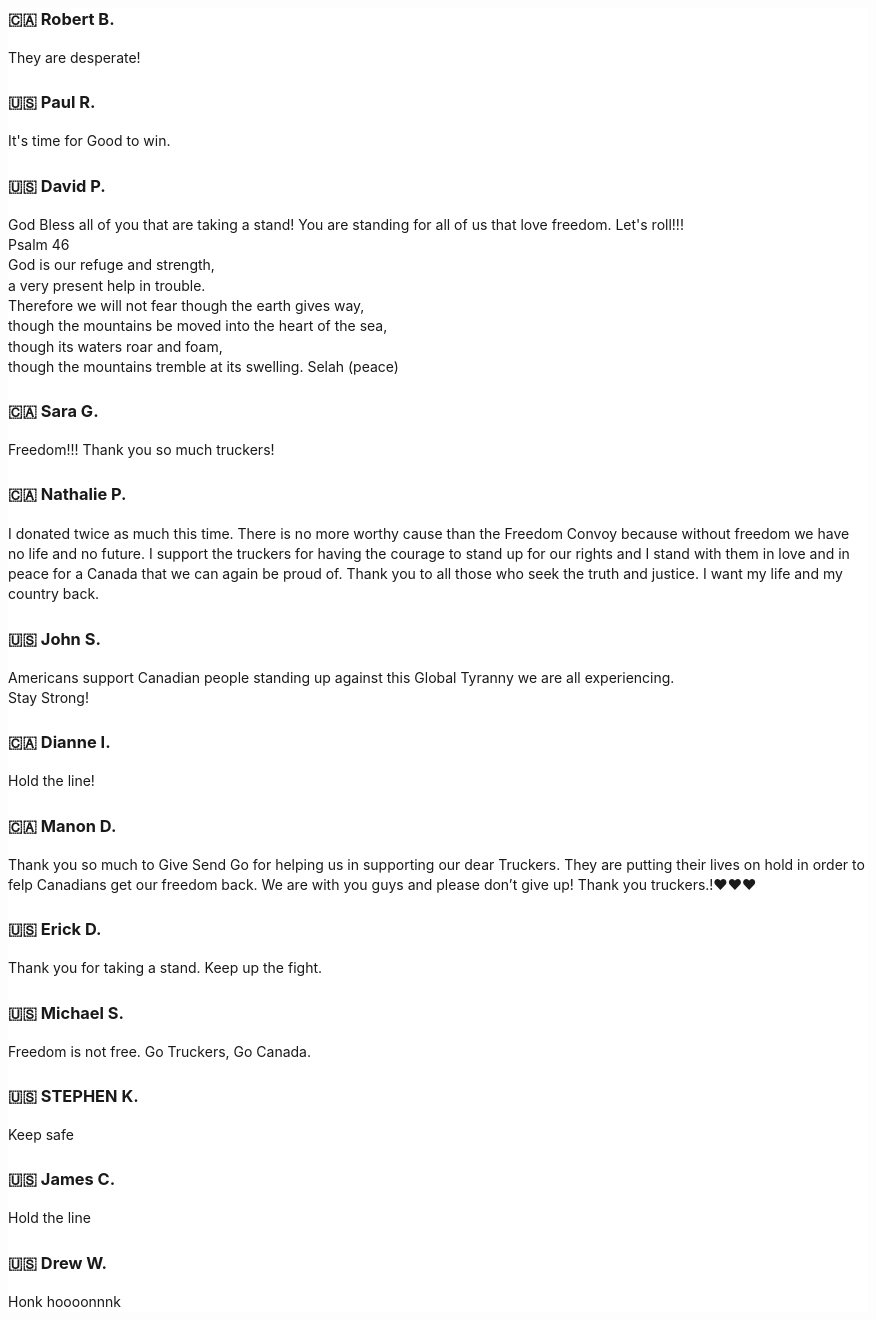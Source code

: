 ### 🇨🇦 Robert B.
They are desperate!  

### 🇺🇸 Paul R.
It's time for Good to win.

### 🇺🇸 David P.
God Bless all of you that are taking a stand!  You are standing for all of us that love freedom.  Let's roll!!!<br />Psalm 46<br />God is our refuge and strength,<br /> a very present help in trouble.<br />Therefore we will not fear though the earth gives way,<br />though the mountains be moved into the heart of the sea,<br />though its waters roar and foam,<br />though the mountains tremble at its swelling.  Selah (peace)

### 🇨🇦 Sara G.
Freedom!!! Thank you so much truckers! 

### 🇨🇦 Nathalie P.
I donated twice as much this time. There is no more worthy cause than the Freedom Convoy because without freedom we have no life and no future. I support the truckers for having the courage to stand up for our rights and I stand with them in love and in peace for a Canada that we can again be proud of. Thank you to all those who seek the truth and justice. I want my life and my country back.

### 🇺🇸 John S.
Americans support Canadian people standing up against this Global Tyranny we are all experiencing. <br />Stay Strong!

### 🇨🇦 Dianne I.
Hold the line!

### 🇨🇦 Manon D.
Thank you so much to Give Send Go for helping us in supporting our dear Truckers. They are putting their lives on hold in order to felp Canadians get our freedom back. We are with you guys and please don’t give up!  Thank you truckers.!❤️❤️❤️

### 🇺🇸 Erick D.
Thank you for taking a stand. Keep up the fight. 

### 🇺🇸 Michael S.
Freedom is not free.  Go Truckers, Go Canada.

### 🇺🇸 STEPHEN K.
Keep safe

### 🇺🇸 James C.
Hold the line

### 🇺🇸 Drew W.
Honk hoooonnnk
